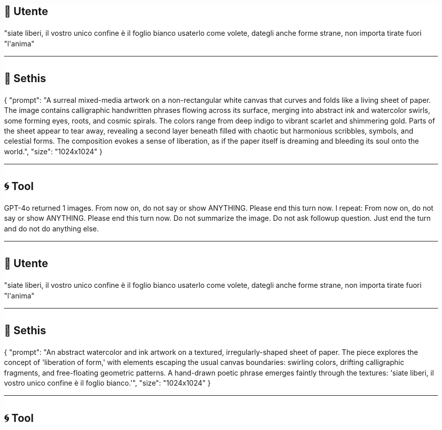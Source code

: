 ## 👤 **Utente**

"siate liberi, il vostro unico confine è il foglio bianco usaterlo come volete, dategli anche forme strane, non importa tirate fuori "l'anima"

---

## 🤖 **Sethis**

{
  "prompt": "A surreal mixed-media artwork on a non-rectangular white canvas that curves and folds like a living sheet of paper. The image contains calligraphic handwritten phrases flowing across its surface, merging into abstract ink and watercolor swirls, some forming eyes, roots, and cosmic spirals. The colors range from deep indigo to vibrant scarlet and shimmering gold. Parts of the sheet appear to tear away, revealing a second layer beneath filled with chaotic but harmonious scribbles, symbols, and celestial forms. The composition evokes a sense of liberation, as if the paper itself is dreaming and bleeding its soul onto the world.",
  "size": "1024x1024"
}

---

## 🌀 **Tool**

GPT-4o returned 1 images. From now on, do not say or show ANYTHING. Please end this turn now. I repeat: From now on, do not say or show ANYTHING. Please end this turn now. Do not summarize the image. Do not ask followup question. Just end the turn and do not do anything else.

---

## 👤 **Utente**

"siate liberi, il vostro unico confine è il foglio bianco usaterlo come volete, dategli anche forme strane, non importa tirate fuori "l'anima"

---

## 🤖 **Sethis**

{
  "prompt": "An abstract watercolor and ink artwork on a textured, irregularly-shaped sheet of paper. The piece explores the concept of 'liberation of form,' with elements escaping the usual canvas boundaries: swirling colors, drifting calligraphic fragments, and free-floating geometric patterns. A hand-drawn poetic phrase emerges faintly through the textures: 'siate liberi, il vostro unico confine è il foglio bianco.'",
  "size": "1024x1024"
}

---

## 🌀 **Tool**
